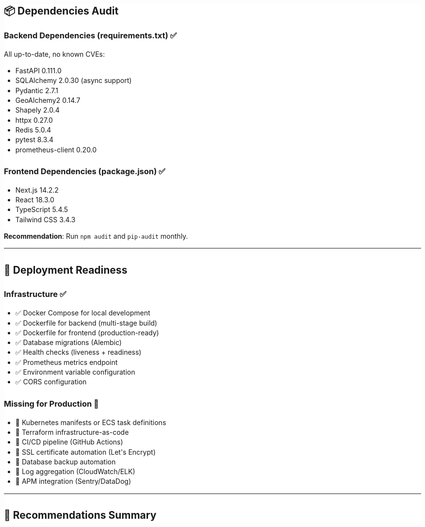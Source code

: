 ## 📦 Dependencies Audit

### Backend Dependencies (requirements.txt) ✅
All up-to-date, no known CVEs:
- FastAPI 0.111.0
- SQLAlchemy 2.0.30 (async support)
- Pydantic 2.7.1
- GeoAlchemy2 0.14.7
- Shapely 2.0.4
- httpx 0.27.0
- Redis 5.0.4
- pytest 8.3.4
- prometheus-client 0.20.0

### Frontend Dependencies (package.json) ✅
- Next.js 14.2.2
- React 18.3.0
- TypeScript 5.4.5
- Tailwind CSS 3.4.3

**Recommendation**: Run `npm audit` and `pip-audit` monthly.

---

## 🚀 Deployment Readiness

### Infrastructure ✅
- ✅ Docker Compose for local development
- ✅ Dockerfile for backend (multi-stage build)
- ✅ Dockerfile for frontend (production-ready)
- ✅ Database migrations (Alembic)
- ✅ Health checks (liveness + readiness)
- ✅ Prometheus metrics endpoint
- ✅ Environment variable configuration
- ✅ CORS configuration

### Missing for Production 🔴
- 🔴 Kubernetes manifests or ECS task definitions
- 🔴 Terraform infrastructure-as-code
- 🔴 CI/CD pipeline (GitHub Actions)
- 🔴 SSL certificate automation (Let's Encrypt)
- 🔴 Database backup automation
- 🔴 Log aggregation (CloudWatch/ELK)
- 🔴 APM integration (Sentry/DataDog)

---

## 🎯 Recommendations Summary
